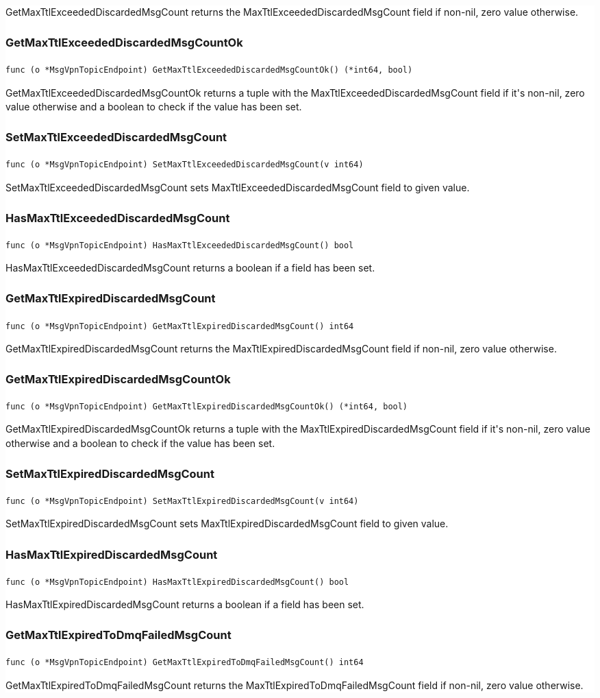 GetMaxTtlExceededDiscardedMsgCount returns the MaxTtlExceededDiscardedMsgCount field if non-nil, zero value otherwise.

### GetMaxTtlExceededDiscardedMsgCountOk

`func (o *MsgVpnTopicEndpoint) GetMaxTtlExceededDiscardedMsgCountOk() (*int64, bool)`

GetMaxTtlExceededDiscardedMsgCountOk returns a tuple with the MaxTtlExceededDiscardedMsgCount field if it's non-nil, zero value otherwise
and a boolean to check if the value has been set.

### SetMaxTtlExceededDiscardedMsgCount

`func (o *MsgVpnTopicEndpoint) SetMaxTtlExceededDiscardedMsgCount(v int64)`

SetMaxTtlExceededDiscardedMsgCount sets MaxTtlExceededDiscardedMsgCount field to given value.

### HasMaxTtlExceededDiscardedMsgCount

`func (o *MsgVpnTopicEndpoint) HasMaxTtlExceededDiscardedMsgCount() bool`

HasMaxTtlExceededDiscardedMsgCount returns a boolean if a field has been set.

### GetMaxTtlExpiredDiscardedMsgCount

`func (o *MsgVpnTopicEndpoint) GetMaxTtlExpiredDiscardedMsgCount() int64`

GetMaxTtlExpiredDiscardedMsgCount returns the MaxTtlExpiredDiscardedMsgCount field if non-nil, zero value otherwise.

### GetMaxTtlExpiredDiscardedMsgCountOk

`func (o *MsgVpnTopicEndpoint) GetMaxTtlExpiredDiscardedMsgCountOk() (*int64, bool)`

GetMaxTtlExpiredDiscardedMsgCountOk returns a tuple with the MaxTtlExpiredDiscardedMsgCount field if it's non-nil, zero value otherwise
and a boolean to check if the value has been set.

### SetMaxTtlExpiredDiscardedMsgCount

`func (o *MsgVpnTopicEndpoint) SetMaxTtlExpiredDiscardedMsgCount(v int64)`

SetMaxTtlExpiredDiscardedMsgCount sets MaxTtlExpiredDiscardedMsgCount field to given value.

### HasMaxTtlExpiredDiscardedMsgCount

`func (o *MsgVpnTopicEndpoint) HasMaxTtlExpiredDiscardedMsgCount() bool`

HasMaxTtlExpiredDiscardedMsgCount returns a boolean if a field has been set.

### GetMaxTtlExpiredToDmqFailedMsgCount

`func (o *MsgVpnTopicEndpoint) GetMaxTtlExpiredToDmqFailedMsgCount() int64`

GetMaxTtlExpiredToDmqFailedMsgCount returns the MaxTtlExpiredToDmqFailedMsgCount field if non-nil, zero value otherwise.
